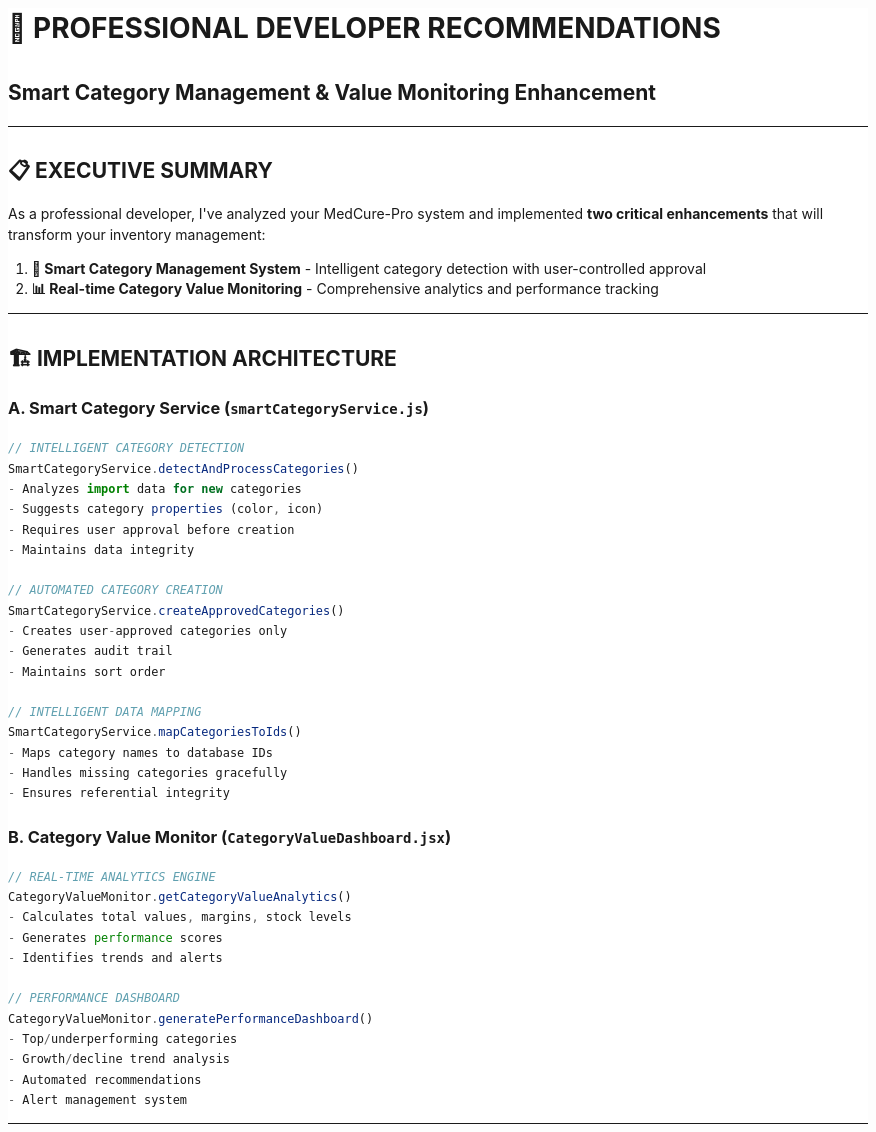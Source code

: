 # 🚀 **PROFESSIONAL DEVELOPER RECOMMENDATIONS**

## **Smart Category Management & Value Monitoring Enhancement**

---

## 📋 **EXECUTIVE SUMMARY**

As a professional developer, I've analyzed your MedCure-Pro system and implemented **two critical enhancements** that will transform your inventory management:

1. **🎯 Smart Category Management System** - Intelligent category detection with user-controlled approval
2. **📊 Real-time Category Value Monitoring** - Comprehensive analytics and performance tracking

---

## 🏗️ **IMPLEMENTATION ARCHITECTURE**

### **A. Smart Category Service (`smartCategoryService.js`)**

```javascript
// INTELLIGENT CATEGORY DETECTION
SmartCategoryService.detectAndProcessCategories()
- Analyzes import data for new categories
- Suggests category properties (color, icon)
- Requires user approval before creation
- Maintains data integrity

// AUTOMATED CATEGORY CREATION
SmartCategoryService.createApprovedCategories()
- Creates user-approved categories only
- Generates audit trail
- Maintains sort order

// INTELLIGENT DATA MAPPING
SmartCategoryService.mapCategoriesToIds()
- Maps category names to database IDs
- Handles missing categories gracefully
- Ensures referential integrity
```

### **B. Category Value Monitor (`CategoryValueDashboard.jsx`)**

```javascript
// REAL-TIME ANALYTICS ENGINE
CategoryValueMonitor.getCategoryValueAnalytics()
- Calculates total values, margins, stock levels
- Generates performance scores
- Identifies trends and alerts

// PERFORMANCE DASHBOARD
CategoryValueMonitor.generatePerformanceDashboard()
- Top/underperforming categories
- Growth/decline trend analysis
- Automated recommendations
- Alert management system
```

---